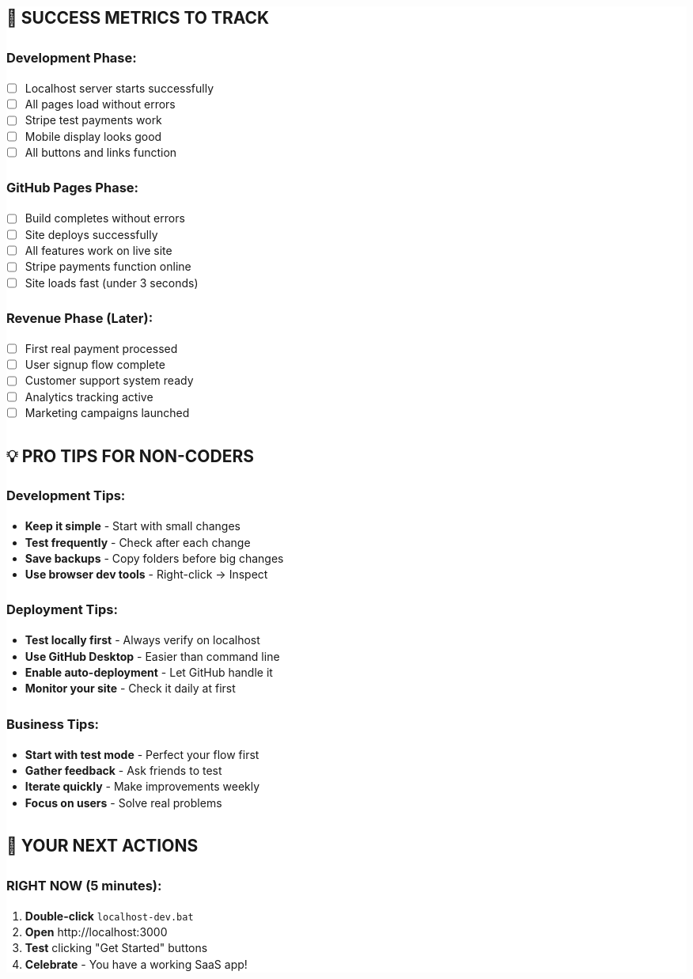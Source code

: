## 🎊 **SUCCESS METRICS TO TRACK**

### **Development Phase:**
- [ ] Localhost server starts successfully
- [ ] All pages load without errors
- [ ] Stripe test payments work
- [ ] Mobile display looks good
- [ ] All buttons and links function

### **GitHub Pages Phase:**
- [ ] Build completes without errors
- [ ] Site deploys successfully
- [ ] All features work on live site
- [ ] Stripe payments function online
- [ ] Site loads fast (under 3 seconds)

### **Revenue Phase (Later):**
- [ ] First real payment processed
- [ ] User signup flow complete
- [ ] Customer support system ready
- [ ] Analytics tracking active
- [ ] Marketing campaigns launched

## 💡 **PRO TIPS FOR NON-CODERS**

### **Development Tips:**
- **Keep it simple** - Start with small changes
- **Test frequently** - Check after each change
- **Save backups** - Copy folders before big changes
- **Use browser dev tools** - Right-click → Inspect

### **Deployment Tips:**
- **Test locally first** - Always verify on localhost
- **Use GitHub Desktop** - Easier than command line
- **Enable auto-deployment** - Let GitHub handle it
- **Monitor your site** - Check it daily at first

### **Business Tips:**
- **Start with test mode** - Perfect your flow first
- **Gather feedback** - Ask friends to test
- **Iterate quickly** - Make improvements weekly
- **Focus on users** - Solve real problems

## 🎯 **YOUR NEXT ACTIONS**

### **RIGHT NOW (5 minutes):**
1. **Double-click** `localhost-dev.bat`
2. **Open** http://localhost:3000 
3. **Test** clicking "Get Started" buttons
4. **Celebrate** - You have a working SaaS app!
